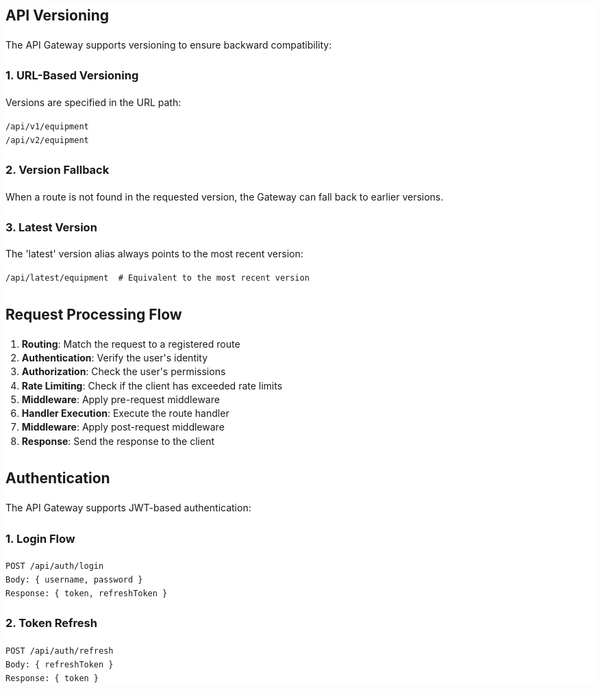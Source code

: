 ## API Versioning

The API Gateway supports versioning to ensure backward compatibility:

### 1. URL-Based Versioning

Versions are specified in the URL path:

```
/api/v1/equipment
/api/v2/equipment
```

### 2. Version Fallback

When a route is not found in the requested version, the Gateway can fall back to earlier versions.

### 3. Latest Version

The 'latest' version alias always points to the most recent version:

```
/api/latest/equipment  # Equivalent to the most recent version
```

## Request Processing Flow

1. **Routing**: Match the request to a registered route
2. **Authentication**: Verify the user's identity
3. **Authorization**: Check the user's permissions
4. **Rate Limiting**: Check if the client has exceeded rate limits
5. **Middleware**: Apply pre-request middleware
6. **Handler Execution**: Execute the route handler
7. **Middleware**: Apply post-request middleware
8. **Response**: Send the response to the client

## Authentication

The API Gateway supports JWT-based authentication:

### 1. Login Flow

```
POST /api/auth/login
Body: { username, password }
Response: { token, refreshToken }
```

### 2. Token Refresh

```
POST /api/auth/refresh
Body: { refreshToken }
Response: { token }
```
